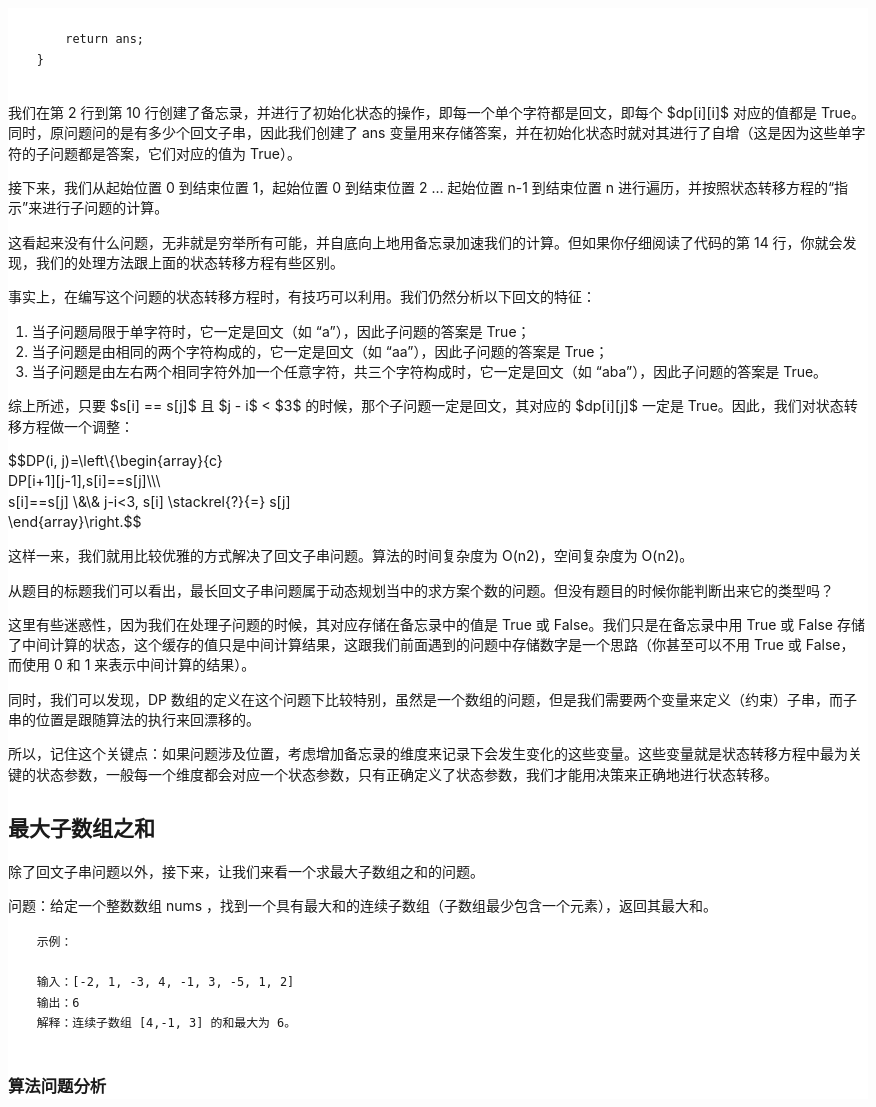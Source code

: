 ```
    
        return ans;
    }
    

```

我们在第 2 行到第 10 行创建了备忘录，并进行了初始化状态的操作，即每一个单个字符都是回文，即每个 \$dp\[i\]\[i\]\$ 对应的值都是 True。同时，原问题问的是有多少个回文子串，因此我们创建了 ans 变量用来存储答案，并在初始化状态时就对其进行了自增（这是因为这些单字符的子问题都是答案，它们对应的值为 True）。

接下来，我们从起始位置 0 到结束位置 1，起始位置 0 到结束位置 2 … 起始位置 n-1 到结束位置 n 进行遍历，并按照状态转移方程的“指示”来进行子问题的计算。

这看起来没有什么问题，无非就是穷举所有可能，并自底向上地用备忘录加速我们的计算。但如果你仔细阅读了代码的第 14 行，你就会发现，我们的处理方法跟上面的状态转移方程有些区别。

事实上，在编写这个问题的状态转移方程时，有技巧可以利用。我们仍然分析以下回文的特征：

1.  当子问题局限于单字符时，它一定是回文（如 “a”），因此子问题的答案是 True；
2.  当子问题是由相同的两个字符构成的，它一定是回文（如 “aa”），因此子问题的答案是 True；
3.  当子问题是由左右两个相同字符外加一个任意字符，共三个字符构成时，它一定是回文（如 “aba”），因此子问题的答案是 True。

综上所述，只要 \$s\[i\] == s\[j\]\$ 且 \$j \- i\$ \< \$3\$ 的时候，那个子问题一定是回文，其对应的 \$dp\[i\]\[j\]\$ 一定是 True。因此，我们对状态转移方程做一个调整：

\$\$DP\(i, j\)=\\left\\\{\\begin\{array\}\{c\}  
DP\[i+1\]\[j-1\],s\[i\]==s\[j\]\\\\\\  
s\[i\]==s\[j\] \\\&\\\& j-i\<3, s\[i\] \\stackrel\{\?\}\{=\} s\[j\]  
\\end\{array\}\\right.\$\$

这样一来，我们就用比较优雅的方式解决了回文子串问题。算法的时间复杂度为 O\(n2\)，空间复杂度为 O\(n2\)。

从题目的标题我们可以看出，最长回文子串问题属于动态规划当中的求方案个数的问题。但没有题目的时候你能判断出来它的类型吗？

这里有些迷惑性，因为我们在处理子问题的时候，其对应存储在备忘录中的值是 True 或 False。我们只是在备忘录中用 True 或 False 存储了中间计算的状态，这个缓存的值只是中间计算结果，这跟我们前面遇到的问题中存储数字是一个思路（你甚至可以不用 True 或 False，而使用 0 和 1 来表示中间计算的结果）。

同时，我们可以发现，DP 数组的定义在这个问题下比较特别，虽然是一个数组的问题，但是我们需要两个变量来定义（约束）子串，而子串的位置是跟随算法的执行来回漂移的。

所以，记住这个关键点：如果问题涉及位置，考虑增加备忘录的维度来记录下会发生变化的这些变量。这些变量就是状态转移方程中最为关键的状态参数，一般每一个维度都会对应一个状态参数，只有正确定义了状态参数，我们才能用决策来正确地进行状态转移。

## 最大子数组之和

除了回文子串问题以外，接下来，让我们来看一个求最大子数组之和的问题。

问题：给定一个整数数组 nums ，找到一个具有最大和的连续子数组（子数组最少包含一个元素），返回其最大和。

```
    示例：
    
    输入：[-2, 1, -3, 4, -1, 3, -5, 1, 2]
    输出：6
    解释：连续子数组 [4,-1, 3] 的和最大为 6。
    

```

### 算法问题分析

